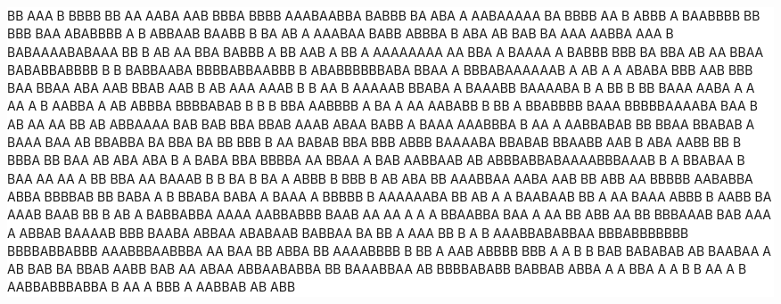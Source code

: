 BB    AAA  B BBBB BB AA  AABA AAB BBBA BBBB AAABAABBA BABBB BA ABA A AABAAAAA   BA BBBB   AA  B ABBB A  BAABBBB BB  BBB BAA  ABABBBB A   B  ABBAAB BAABB B BA    AB A AAABAA BABB  ABBBA B ABA AB BAB BA  AAA AABBA  AAA B BABAAAABABAAA BB B AB  AA BBA  BABBB A BB  AAB A BB A AAAAAAAA     AA BBA  A  BAAAA A BABBB BBB     BA BBA AB  AA BBAA BABABBABBBB  B  B BABBAABA BBBBABBAABBB B  ABABBBBBBABA  BBAA A    BBBABAAAAAAB   A   AB A A ABABA   BBB AAB  BBB BAA   BBAA ABA   AAB BBAB AAB B AB AAA  AAAB B B  AA B AAAAAB BBABA A   BAAABB BAAAABA B A  BB B BB BAAA AABA  A A  AA A B AABBA  A AB  ABBBA BBBBABAB B  B B BBA  AABBBB A  BA A    AA  AABABB  B BB A BBABBBB BAAA BBBBBAAAABA BAA B AB AA  AA BB AB  ABBAAAA BAB BAB BBA   BBAB   AAAB ABAA BABB A BAAA   AAABBBA B  AA A AABBABAB BB  BBAA BBABAB A BAAA BAA AB BBABBA BA BBA  BA  BB BBB   B AA BABAB BBA  BBB ABBB   BAAAABA   BBABAB BBAABB AAB  B ABA AABB BB B BBBA BB BAA AB ABA  ABA  B A BABA BBA   BBBBA AA BBAA A  BAB AABBAAB AB  ABBBABBABAAAABBBAAAB B A BBABAA B BAA AA   AA  A BB BBA AA  BAAAB  B B BA   B  BA  A ABBB  B BBB   B AB ABA  BB AAABBAA  AABA AAB     BB ABB AA BBBBB AABABBA ABBA BBBBAB   BB   BABA A  B BBABA BABA A BAAA A  BBBBB B AAAAAABA BB   AB A A BAABAAB  BB A  AA BAAA ABBB B AABB  BA AAAB BAAB BB B   AB A    BABBABBA   AAAA AABBABBB  BAAB   AA AA A A A   BBAABBA BAA A AA BB  ABB AA  BB   BBBAAAB BAB AAA A  ABBAB BAAAAB  BBB BAABA ABBAA ABABAAB BABBAA   BA BB A AAA BB B A B   AAABBABABBAA BBBABBBBBBB BBBBABBABBB AAABBBAABBBA  AA BAA BB  ABBA BB AAAABBBB B BB  A AAB ABBBB BBB   A A B  B   BAB BABABAB  AB  BAABAA   A AB  BAB  BA  BBAB AABB   BAB AA  ABAA ABBAABABBA BB BAAABBAA AB BBBBABABB BABBAB  ABBA A  A BBA A  A  B B AA A B  AABBABBBABBA B AA A  BBB A AABBAB AB  ABB 
